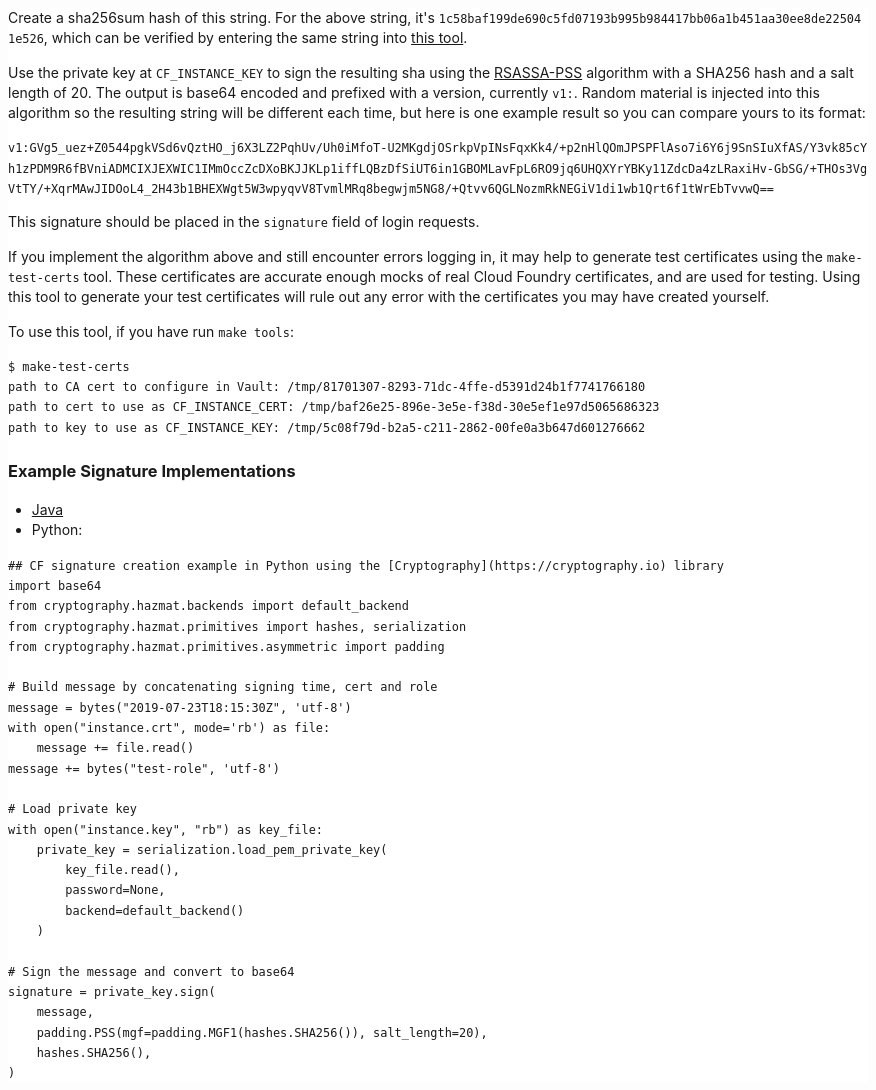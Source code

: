 Create a sha256sum hash of this string. For the above string, it's
`1c58baf199de690c5fd07193b995b984417bb06a1b451aa30ee8de225041e526`,
which can be verified by entering the same string into 
[this tool](https://emn178.github.io/online-tools/sha256.html).

Use the private key at `CF_INSTANCE_KEY` to sign the resulting sha
using the [RSASSA-PSS](https://tools.ietf.org/html/rfc4056) algorithm 
with a SHA256 hash and a salt length of 20. The output is base64 encoded
and prefixed with a version, currently `v1:`. Random material is injected 
into this algorithm so the resulting string will be different each time, 
but here is one example result so you can compare yours to its format:
```
v1:GVg5_uez+Z0544pgkVSd6vQztHO_j6X3LZ2PqhUv/Uh0iMfoT-U2MKgdjOSrkpVpINsFqxKk4/+p2nHlQOmJPSPFlAso7i6Y6j9SnSIuXfAS/Y3vk85cYh1zPDM9R6fBVniADMCIXJEXWIC1IMmOccZcDXoBKJJKLp1iffLQBzDfSiUT6in1GBOMLavFpL6RO9jq6UHQXYrYBKy11ZdcDa4zLRaxiHv-GbSG/+THOs3VgVtTY/+XqrMAwJIDOoL4_2H43b1BHEXWgt5W3wpyqvV8TvmlMRq8begwjm5NG8/+Qtvv6QGLNozmRkNEGiV1di1wb1Qrt6f1tWrEbTvvwQ==
```

This signature should be placed in the `signature` field of login requests.

If you implement the algorithm above and still encounter errors logging in,
it may help to generate test certificates using the `make-test-certs` tool.
These certificates are accurate enough mocks of real Cloud Foundry certificates, and 
are used for testing. Using this tool to generate your test certificates will
rule out any error with the certificates you may have created yourself.

To use this tool, if you have run `make tools`:
```
$ make-test-certs
path to CA cert to configure in Vault: /tmp/81701307-8293-71dc-4ffe-d5391d24b1f7741766180
path to cert to use as CF_INSTANCE_CERT: /tmp/baf26e25-896e-3e5e-f38d-30e5ef1e97d5065686323
path to key to use as CF_INSTANCE_KEY: /tmp/5c08f79d-b2a5-c211-2862-00fe0a3b647d601276662
```

### Example Signature Implementations

- [Java](https://github.com/tyrannosaurus-becks/vault-tools-auth-pcf)
- Python:
```
## CF signature creation example in Python using the [Cryptography](https://cryptography.io) library
import base64
from cryptography.hazmat.backends import default_backend
from cryptography.hazmat.primitives import hashes, serialization
from cryptography.hazmat.primitives.asymmetric import padding

# Build message by concatenating signing time, cert and role
message = bytes("2019-07-23T18:15:30Z", 'utf-8')
with open("instance.crt", mode='rb') as file:
    message += file.read()
message += bytes("test-role", 'utf-8')

# Load private key
with open("instance.key", "rb") as key_file:
    private_key = serialization.load_pem_private_key(
        key_file.read(),
        password=None,
        backend=default_backend()
    )

# Sign the message and convert to base64
signature = private_key.sign(
    message,
    padding.PSS(mgf=padding.MGF1(hashes.SHA256()), salt_length=20),
    hashes.SHA256(),
)

```